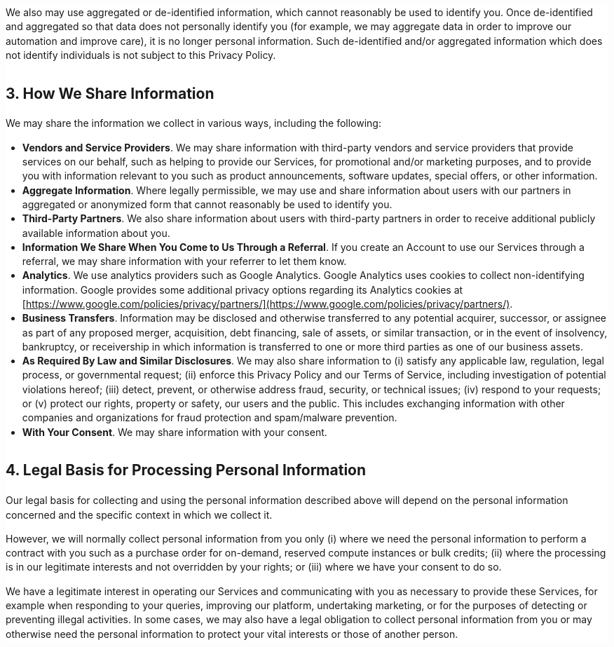 We also may use aggregated or de-identified information, which cannot reasonably be used to identify you. Once de-identified and aggregated so that data does not personally identify you (for example, we may aggregate data in order to improve our automation and improve care), it is no longer personal information. Such de-identified and/or aggregated information which does not identify individuals is not subject to this Privacy Policy.

## 3. How We Share Information

We may share the information we collect in various ways, including the following:

* **Vendors and Service Providers**. We may share information with third-party vendors and service providers that provide services on our behalf, such as helping to provide our Services, for promotional and/or marketing purposes, and to provide you with information relevant to you such as product announcements, software updates, special offers, or other information.
* **Aggregate Information**. Where legally permissible, we may use and share information about users with our partners in aggregated or anonymized form that cannot reasonably be used to identify you.
* **Third-Party Partners**. We also share information about users with third-party partners in order to receive additional publicly available information about you.
* **Information We Share When You Come to Us Through a Referral**. If you create an Account to use our Services through a referral, we may share information with your referrer to let them know.
* **Analytics**. We use analytics providers such as Google Analytics. Google Analytics uses cookies to collect non-identifying information. Google provides some additional privacy options regarding its Analytics cookies at [https://www.google.com/policies/privacy/partners/](https://www.google.com/policies/privacy/partners/).
* **Business Transfers**. Information may be disclosed and otherwise transferred to any potential acquirer, successor, or assignee as part of any proposed merger, acquisition, debt financing, sale of assets, or similar transaction, or in the event of insolvency, bankruptcy, or receivership in which information is transferred to one or more third parties as one of our business assets.
* **As Required By Law and Similar Disclosures**. We may also share information to (i) satisfy any applicable law, regulation, legal process, or governmental request; (ii) enforce this Privacy Policy and our Terms of Service, including investigation of potential violations hereof; (iii) detect, prevent, or otherwise address fraud, security, or technical issues; (iv) respond to your requests; or (v) protect our rights, property or safety, our users and the public. This includes exchanging information with other companies and organizations for fraud protection and spam/malware prevention.
* **With Your Consent**. We may share information with your consent.

## 4. Legal Basis for Processing Personal Information

Our legal basis for collecting and using the personal information described above will depend on the personal information concerned and the specific context in which we collect it.

However, we will normally collect personal information from you only (i) where we need the personal information to perform a contract with you such as a purchase order for on-demand, reserved compute instances or bulk credits; (ii) where the processing is in our legitimate interests and not overridden by your rights; or (iii) where we have your consent to do so.

We have a legitimate interest in operating our Services and communicating with you as necessary to provide these Services, for example when responding to your queries, improving our platform, undertaking marketing, or for the purposes of detecting or preventing illegal activities. In some cases, we may also have a legal obligation to collect personal information from you or may otherwise need the personal information to protect your vital interests or those of another person.
